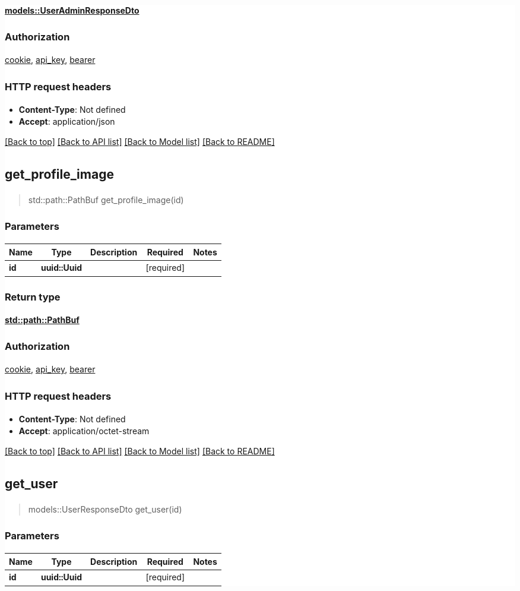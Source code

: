 [**models::UserAdminResponseDto**](UserAdminResponseDto.md)

### Authorization

[cookie](../README.md#cookie), [api_key](../README.md#api_key), [bearer](../README.md#bearer)

### HTTP request headers

- **Content-Type**: Not defined
- **Accept**: application/json

[[Back to top]](#) [[Back to API list]](../README.md#documentation-for-api-endpoints) [[Back to Model list]](../README.md#documentation-for-models) [[Back to README]](../README.md)


## get_profile_image

> std::path::PathBuf get_profile_image(id)


### Parameters


Name | Type | Description  | Required | Notes
------------- | ------------- | ------------- | ------------- | -------------
**id** | **uuid::Uuid** |  | [required] |

### Return type

[**std::path::PathBuf**](std::path::PathBuf.md)

### Authorization

[cookie](../README.md#cookie), [api_key](../README.md#api_key), [bearer](../README.md#bearer)

### HTTP request headers

- **Content-Type**: Not defined
- **Accept**: application/octet-stream

[[Back to top]](#) [[Back to API list]](../README.md#documentation-for-api-endpoints) [[Back to Model list]](../README.md#documentation-for-models) [[Back to README]](../README.md)


## get_user

> models::UserResponseDto get_user(id)


### Parameters


Name | Type | Description  | Required | Notes
------------- | ------------- | ------------- | ------------- | -------------
**id** | **uuid::Uuid** |  | [required] |
